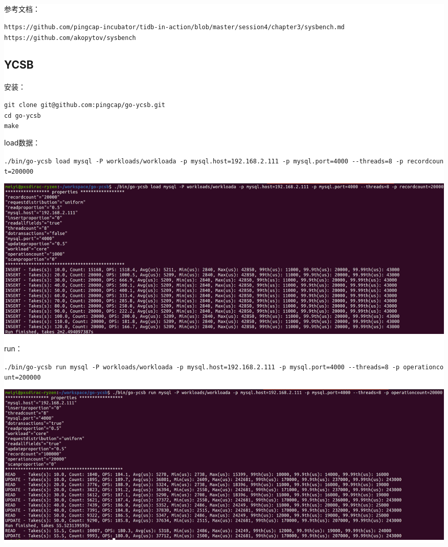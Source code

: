 参考文档：
```
https://github.com/pingcap-incubator/tidb-in-action/blob/master/session4/chapter3/sysbench.md
https://github.com/akopytov/sysbench
```

## YCSB

安装：
```
git clone git@github.com:pingcap/go-ycsb.git
cd go-ycsb
make
```

load数据：
```
./bin/go-ycsb load mysql -P workloads/workloada -p mysql.host=192.168.2.111 -p mysql.port=4000 --threads=8 -p recordcount=200000
```
![yscb-load](pic/19.png)

run：
```
./bin/go-ycsb run mysql -P workloads/workloada -p mysql.host=192.168.2.111 -p mysql.port=4000 --threads=8 -p operationcount=200000
```
![yscb-run](pic/20.png)